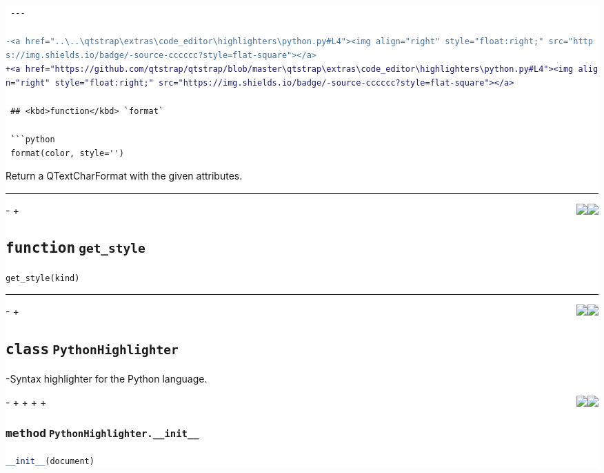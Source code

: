 ```diff
 ---
 
-<a href="..\..\qtstrap\extras\code_editor\highlighters\python.py#L4"><img align="right" style="float:right;" src="https://img.shields.io/badge/-source-cccccc?style=flat-square"></a>
+<a href="https://github.com/qtstrap/qtstrap/blob/master\qtstrap\extras\code_editor\highlighters\python.py#L4"><img align="right" style="float:right;" src="https://img.shields.io/badge/-source-cccccc?style=flat-square"></a>
 
 ## <kbd>function</kbd> `format`
 
 ```python
 format(color, style='')
 ```
 
 Return a QTextCharFormat with the given attributes. 
 
 
 ---
 
-<a href="..\..\qtstrap\extras\code_editor\highlighters\python.py#L43"><img align="right" style="float:right;" src="https://img.shields.io/badge/-source-cccccc?style=flat-square"></a>
+<a href="https://github.com/qtstrap/qtstrap/blob/master\qtstrap\extras\code_editor\highlighters\python.py#L43"><img align="right" style="float:right;" src="https://img.shields.io/badge/-source-cccccc?style=flat-square"></a>
 
 ## <kbd>function</kbd> `get_style`
 
 ```python
 get_style(kind)
 ```
 
 
 
 
 
 
 ---
 
-<a href="..\..\qtstrap\extras\code_editor\highlighters\python.py#L47"><img align="right" style="float:right;" src="https://img.shields.io/badge/-source-cccccc?style=flat-square"></a>
+<a href="https://github.com/qtstrap/qtstrap/blob/master\qtstrap\extras\code_editor\highlighters\python.py#L47"><img align="right" style="float:right;" src="https://img.shields.io/badge/-source-cccccc?style=flat-square"></a>
 
 ## <kbd>class</kbd> `PythonHighlighter`
-Syntax highlighter for the Python language. 
 
-<a href="..\..\qtstrap\extras\code_editor\highlighters\python.py#L98"><img align="right" style="float:right;" src="https://img.shields.io/badge/-source-cccccc?style=flat-square"></a>
+
+
+
+<a href="https://github.com/qtstrap/qtstrap/blob/master\qtstrap\extras\code_editor\highlighters\python.py#L98"><img align="right" style="float:right;" src="https://img.shields.io/badge/-source-cccccc?style=flat-square"></a>
 
 ### <kbd>method</kbd> `PythonHighlighter.__init__`
 
 ```python
 __init__(document)
 ```
 